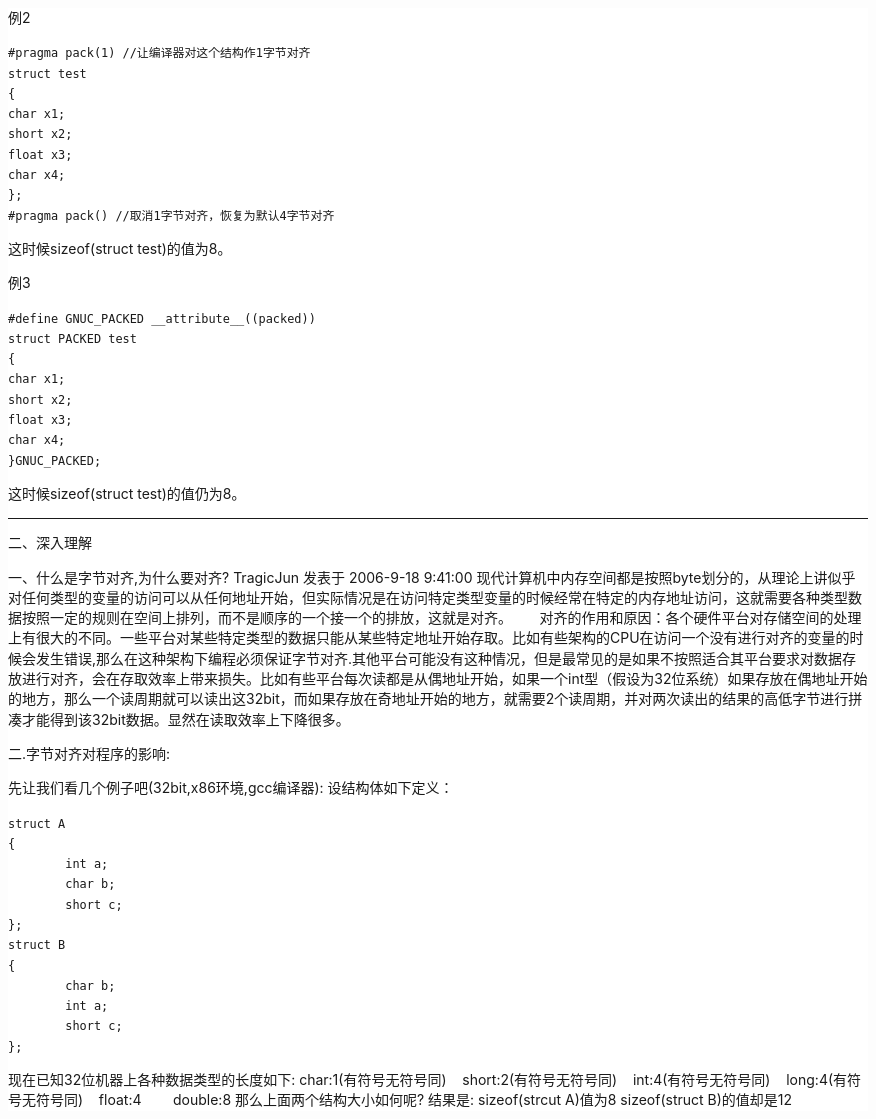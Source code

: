 例2
```
#pragma pack(1) //让编译器对这个结构作1字节对齐
struct test
{
char x1;
short x2;
float x3;
char x4;
};
#pragma pack() //取消1字节对齐，恢复为默认4字节对齐
```
这时候sizeof(struct test)的值为8。

例3
```
#define GNUC_PACKED __attribute__((packed))
struct PACKED test
{
char x1;
short x2;
float x3;
char x4;
}GNUC_PACKED;
```
这时候sizeof(struct test)的值仍为8。

----

二、深入理解

一、什么是字节对齐,为什么要对齐?
TragicJun 发表于 2006-9-18 9:41:00 现代计算机中内存空间都是按照byte划分的，从理论上讲似乎对任何类型的变量的访问可以从任何地址开始，但实际情况是在访问特定类型变量的时候经常在特定的内存地址访问，这就需要各种类型数据按照一定的规则在空间上排列，而不是顺序的一个接一个的排放，这就是对齐。
      对齐的作用和原因：各个硬件平台对存储空间的处理上有很大的不同。一些平台对某些特定类型的数据只能从某些特定地址开始存取。比如有些架构的CPU在访问一个没有进行对齐的变量的时候会发生错误,那么在这种架构下编程必须保证字节对齐.其他平台可能没有这种情况，但是最常见的是如果不按照适合其平台要求对数据存放进行对齐，会在存取效率上带来损失。比如有些平台每次读都是从偶地址开始，如果一个int型（假设为32位系统）如果存放在偶地址开始的地方，那么一个读周期就可以读出这32bit，而如果存放在奇地址开始的地方，就需要2个读周期，并对两次读出的结果的高低字节进行拼凑才能得到该32bit数据。显然在读取效率上下降很多。

二.字节对齐对程序的影响:

先让我们看几个例子吧(32bit,x86环境,gcc编译器):
设结构体如下定义：
```
struct A
{
        int a;
        char b;
        short c;
};
struct B
{
        char b;
        int a;
        short c;
};
```
现在已知32位机器上各种数据类型的长度如下:
char:1(有符号无符号同)   
short:2(有符号无符号同)   
int:4(有符号无符号同)   
long:4(有符号无符号同)   
float:4        double:8
那么上面两个结构大小如何呢?
结果是:
sizeof(strcut A)值为8
sizeof(struct B)的值却是12
